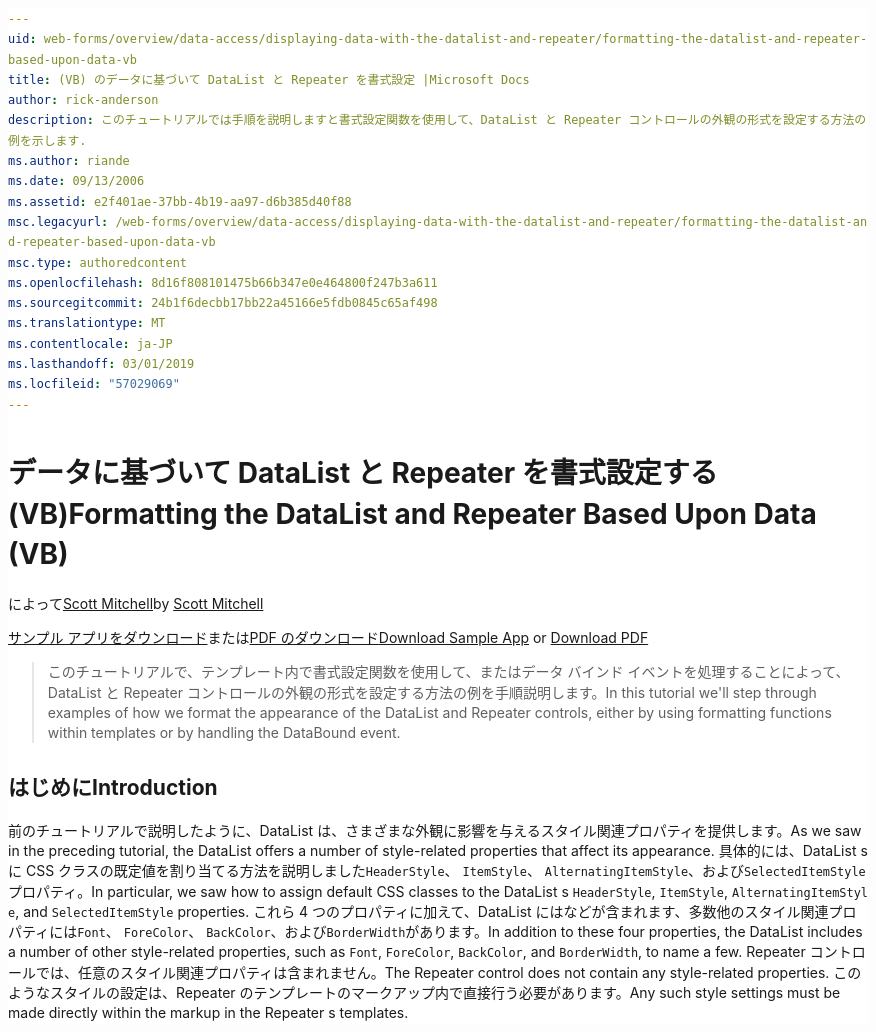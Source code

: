 ```yaml
---
uid: web-forms/overview/data-access/displaying-data-with-the-datalist-and-repeater/formatting-the-datalist-and-repeater-based-upon-data-vb
title: (VB) のデータに基づいて DataList と Repeater を書式設定 |Microsoft Docs
author: rick-anderson
description: このチュートリアルでは手順を説明しますと書式設定関数を使用して、DataList と Repeater コントロールの外観の形式を設定する方法の例を示します.
ms.author: riande
ms.date: 09/13/2006
ms.assetid: e2f401ae-37bb-4b19-aa97-d6b385d40f88
msc.legacyurl: /web-forms/overview/data-access/displaying-data-with-the-datalist-and-repeater/formatting-the-datalist-and-repeater-based-upon-data-vb
msc.type: authoredcontent
ms.openlocfilehash: 8d16f808101475b66b347e0e464800f247b3a611
ms.sourcegitcommit: 24b1f6decbb17bb22a45166e5fdb0845c65af498
ms.translationtype: MT
ms.contentlocale: ja-JP
ms.lasthandoff: 03/01/2019
ms.locfileid: "57029069"
---
```

<a name="formatting-the-datalist-and-repeater-based-upon-data-vb"></a><span data-ttu-id="5f33a-103">データに基づいて DataList と Repeater を書式設定する (VB)</span><span class="sxs-lookup"><span data-stu-id="5f33a-103">Formatting the DataList and Repeater Based Upon Data (VB)</span></span>
====================
<span data-ttu-id="5f33a-104">によって[Scott Mitchell](https://twitter.com/ScottOnWriting)</span><span class="sxs-lookup"><span data-stu-id="5f33a-104">by [Scott Mitchell](https://twitter.com/ScottOnWriting)</span></span>

<span data-ttu-id="5f33a-105">[サンプル アプリをダウンロード](http://download.microsoft.com/download/9/c/1/9c1d03ee-29ba-4d58-aa1a-f201dcc822ea/ASPNET_Data_Tutorial_30_VB.exe)または[PDF のダウンロード](formatting-the-datalist-and-repeater-based-upon-data-vb/_static/datatutorial30vb1.pdf)</span><span class="sxs-lookup"><span data-stu-id="5f33a-105">[Download Sample App](http://download.microsoft.com/download/9/c/1/9c1d03ee-29ba-4d58-aa1a-f201dcc822ea/ASPNET_Data_Tutorial_30_VB.exe) or [Download PDF](formatting-the-datalist-and-repeater-based-upon-data-vb/_static/datatutorial30vb1.pdf)</span></span>

> <span data-ttu-id="5f33a-106">このチュートリアルで、テンプレート内で書式設定関数を使用して、またはデータ バインド イベントを処理することによって、DataList と Repeater コントロールの外観の形式を設定する方法の例を手順説明します。</span><span class="sxs-lookup"><span data-stu-id="5f33a-106">In this tutorial we'll step through examples of how we format the appearance of the DataList and Repeater controls, either by using formatting functions within templates or by handling the DataBound event.</span></span>


## <a name="introduction"></a><span data-ttu-id="5f33a-107">はじめに</span><span class="sxs-lookup"><span data-stu-id="5f33a-107">Introduction</span></span>

<span data-ttu-id="5f33a-108">前のチュートリアルで説明したように、DataList は、さまざまな外観に影響を与えるスタイル関連プロパティを提供します。</span><span class="sxs-lookup"><span data-stu-id="5f33a-108">As we saw in the preceding tutorial, the DataList offers a number of style-related properties that affect its appearance.</span></span> <span data-ttu-id="5f33a-109">具体的には、DataList s に CSS クラスの既定値を割り当てる方法を説明しました`HeaderStyle`、 `ItemStyle`、 `AlternatingItemStyle`、および`SelectedItemStyle`プロパティ。</span><span class="sxs-lookup"><span data-stu-id="5f33a-109">In particular, we saw how to assign default CSS classes to the DataList s `HeaderStyle`, `ItemStyle`, `AlternatingItemStyle`, and `SelectedItemStyle` properties.</span></span> <span data-ttu-id="5f33a-110">これら 4 つのプロパティに加えて、DataList にはなどが含まれます、多数他のスタイル関連プロパティには`Font`、 `ForeColor`、 `BackColor`、および`BorderWidth`があります。</span><span class="sxs-lookup"><span data-stu-id="5f33a-110">In addition to these four properties, the DataList includes a number of other style-related properties, such as `Font`, `ForeColor`, `BackColor`, and `BorderWidth`, to name a few.</span></span> <span data-ttu-id="5f33a-111">Repeater コントロールでは、任意のスタイル関連プロパティは含まれません。</span><span class="sxs-lookup"><span data-stu-id="5f33a-111">The Repeater control does not contain any style-related properties.</span></span> <span data-ttu-id="5f33a-112">このようなスタイルの設定は、Repeater のテンプレートのマークアップ内で直接行う必要があります。</span><span class="sxs-lookup"><span data-stu-id="5f33a-112">Any such style settings must be made directly within the markup in the Repeater s templates.</span></span>
